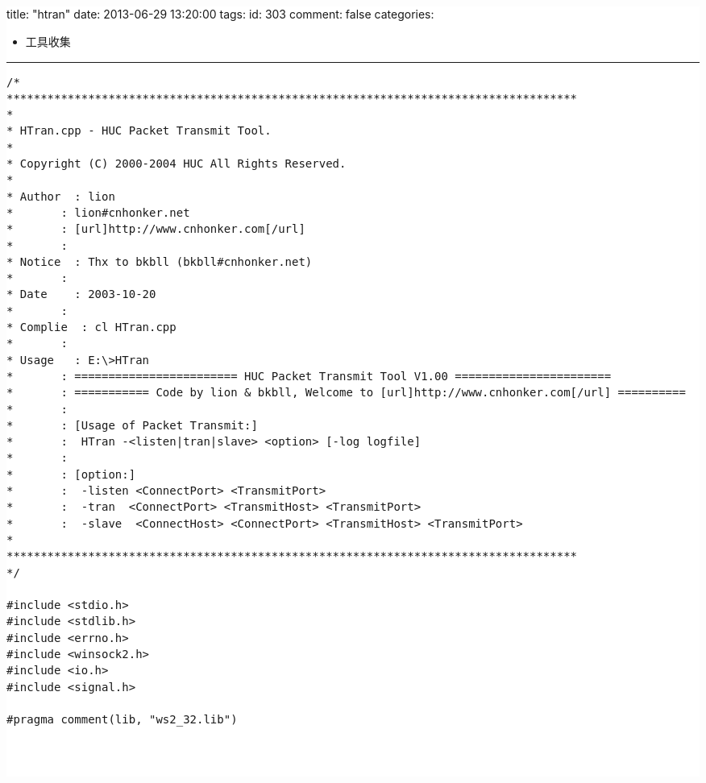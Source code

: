 title: "htran"
date: 2013-06-29 13:20:00
tags:
id: 303
comment: false
categories:
  - 工具收集
---

<pre class="brush:cpp">/*
************************************************************************************
*
* HTran.cpp - HUC Packet Transmit Tool.
*
* Copyright (C) 2000-2004 HUC All Rights Reserved.
*
* Author  : lion
*       : lion#cnhonker.net
*       : [url]http://www.cnhonker.com[/url]
*       :
* Notice  : Thx to bkbll (bkbll#cnhonker.net)
*       :
* Date    : 2003-10-20
*       :
* Complie  : cl HTran.cpp
*       :
* Usage   : E:\&gt;HTran
*       : ======================== HUC Packet Transmit Tool V1.00 =======================
*       : =========== Code by lion &amp; bkbll, Welcome to [url]http://www.cnhonker.com[/url] ==========
*       :
*       : [Usage of Packet Transmit:]
*       :  HTran -&lt;listen|tran|slave&gt; &lt;option&gt; [-log logfile]
*       :
*       : [option:]
*       :  -listen &lt;ConnectPort&gt; &lt;TransmitPort&gt;
*       :  -tran  &lt;ConnectPort&gt; &lt;TransmitHost&gt; &lt;TransmitPort&gt;
*       :  -slave  &lt;ConnectHost&gt; &lt;ConnectPort&gt; &lt;TransmitHost&gt; &lt;TransmitPort&gt;
*
************************************************************************************
*/

#include &lt;stdio.h&gt;
#include &lt;stdlib.h&gt;
#include &lt;errno.h&gt;
#include &lt;winsock2.h&gt;
#include &lt;io.h&gt;
#include &lt;signal.h&gt;

#pragma comment(lib, "ws2_32.lib")
